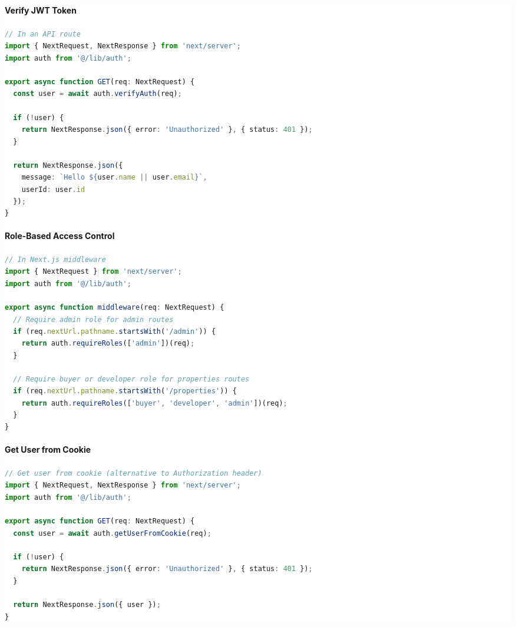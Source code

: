 #### Verify JWT Token

```typescript
// In an API route
import { NextRequest, NextResponse } from 'next/server';
import auth from '@/lib/auth';

export async function GET(req: NextRequest) {
  const user = await auth.verifyAuth(req);
  
  if (!user) {
    return NextResponse.json({ error: 'Unauthorized' }, { status: 401 });
  }
  
  return NextResponse.json({ 
    message: `Hello ${user.name || user.email}`,
    userId: user.id 
  });
}
```

#### Role-Based Access Control

```typescript
// In Next.js middleware
import { NextRequest } from 'next/server';
import auth from '@/lib/auth';

export async function middleware(req: NextRequest) {
  // Require admin role for admin routes
  if (req.nextUrl.pathname.startsWith('/admin')) {
    return auth.requireRoles(['admin'])(req);
  }
  
  // Require buyer or developer role for properties routes
  if (req.nextUrl.pathname.startsWith('/properties')) {
    return auth.requireRoles(['buyer', 'developer', 'admin'])(req);
  }
}
```

#### Get User from Cookie

```typescript
// Get user from cookie (alternative to Authorization header)
import { NextRequest, NextResponse } from 'next/server';
import auth from '@/lib/auth';

export async function GET(req: NextRequest) {
  const user = await auth.getUserFromCookie(req);
  
  if (!user) {
    return NextResponse.json({ error: 'Unauthorized' }, { status: 401 });
  }
  
  return NextResponse.json({ user });
}
```
